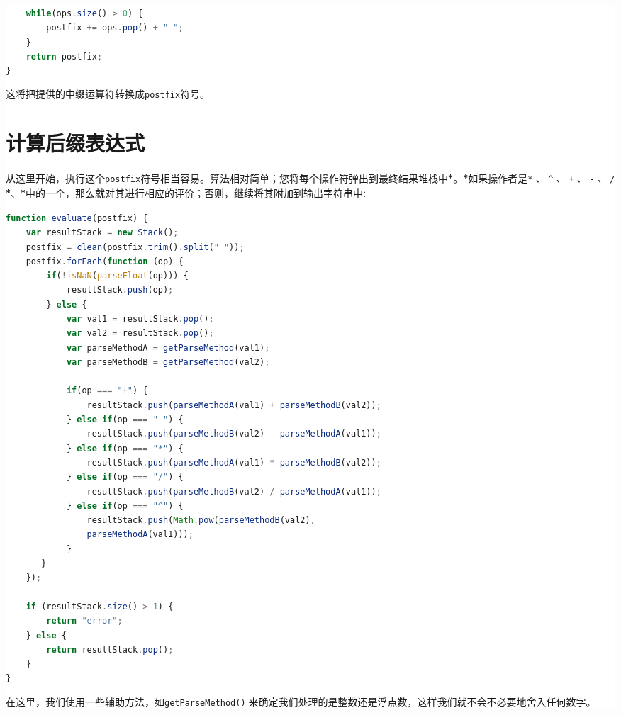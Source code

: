 ```js
    while(ops.size() > 0) {
        postfix += ops.pop() + " ";
    }
    return postfix;
}
```

这将把提供的中缀运算符转换成`postfix`符号。

# 计算后缀表达式

从这里开始，执行这个`postfix`符号相当容易。算法相对简单；您将每个操作符弹出到最终结果堆栈中*。*如果操作者是`*` *、* `^` *、* `+` *、* `-` *、* `/` *、*中的一个，那么就对其进行相应的评价；否则，继续将其附加到输出字符串中:

```js
function evaluate(postfix) {
    var resultStack = new Stack();
    postfix = clean(postfix.trim().split(" "));
    postfix.forEach(function (op) {
        if(!isNaN(parseFloat(op))) {
            resultStack.push(op);
        } else {
            var val1 = resultStack.pop();
            var val2 = resultStack.pop();
            var parseMethodA = getParseMethod(val1);
            var parseMethodB = getParseMethod(val2);

            if(op === "+") {
                resultStack.push(parseMethodA(val1) + parseMethodB(val2));
            } else if(op === "-") {
                resultStack.push(parseMethodB(val2) - parseMethodA(val1));
            } else if(op === "*") {
                resultStack.push(parseMethodA(val1) * parseMethodB(val2));
            } else if(op === "/") {
                resultStack.push(parseMethodB(val2) / parseMethodA(val1));
            } else if(op === "^") {
                resultStack.push(Math.pow(parseMethodB(val2), 
                parseMethodA(val1)));
            }
       }
    });

    if (resultStack.size() > 1) {
        return "error";
    } else {
        return resultStack.pop();
    }
}
```

在这里，我们使用一些辅助方法，如`getParseMethod()` 来确定我们处理的是整数还是浮点数，这样我们就不会不必要地舍入任何数字。
